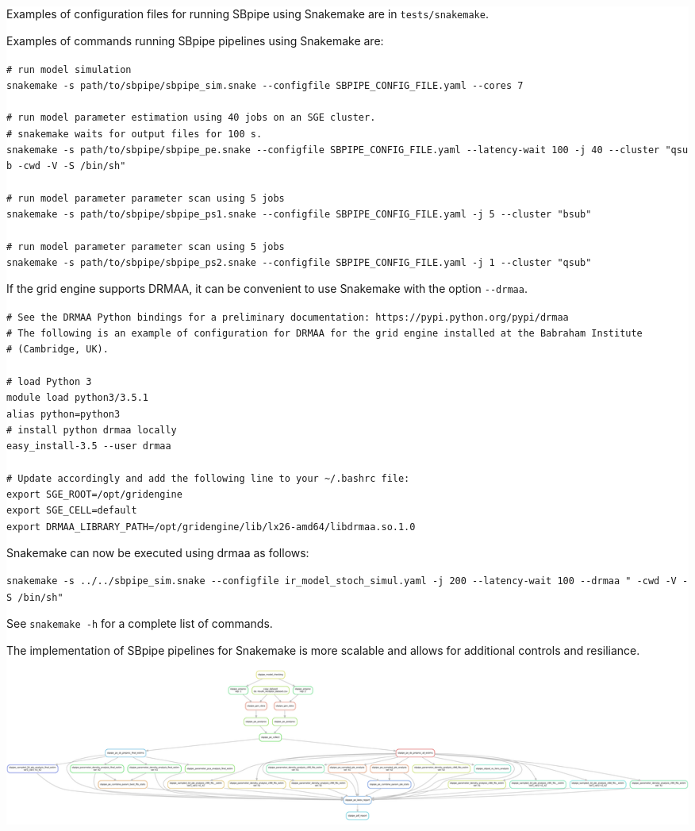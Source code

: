 Examples of configuration files for running SBpipe using Snakemake are in `tests/snakemake`.

Examples of commands running SBpipe pipelines using Snakemake are:

```
# run model simulation
snakemake -s path/to/sbpipe/sbpipe_sim.snake --configfile SBPIPE_CONFIG_FILE.yaml --cores 7

# run model parameter estimation using 40 jobs on an SGE cluster.
# snakemake waits for output files for 100 s.
snakemake -s path/to/sbpipe/sbpipe_pe.snake --configfile SBPIPE_CONFIG_FILE.yaml --latency-wait 100 -j 40 --cluster "qsub -cwd -V -S /bin/sh"

# run model parameter parameter scan using 5 jobs
snakemake -s path/to/sbpipe/sbpipe_ps1.snake --configfile SBPIPE_CONFIG_FILE.yaml -j 5 --cluster "bsub"

# run model parameter parameter scan using 5 jobs
snakemake -s path/to/sbpipe/sbpipe_ps2.snake --configfile SBPIPE_CONFIG_FILE.yaml -j 1 --cluster "qsub"
```

If the grid engine supports DRMAA, it can be convenient to use Snakemake with the option `--drmaa`.

```
# See the DRMAA Python bindings for a preliminary documentation: https://pypi.python.org/pypi/drmaa
# The following is an example of configuration for DRMAA for the grid engine installed at the Babraham Institute
# (Cambridge, UK).

# load Python 3
module load python3/3.5.1
alias python=python3
# install python drmaa locally
easy_install-3.5 --user drmaa

# Update accordingly and add the following line to your ~/.bashrc file:
export SGE_ROOT=/opt/gridengine
export SGE_CELL=default
export DRMAA_LIBRARY_PATH=/opt/gridengine/lib/lx26-amd64/libdrmaa.so.1.0
```

Snakemake can now be executed using drmaa as follows:
```
snakemake -s ../../sbpipe_sim.snake --configfile ir_model_stoch_simul.yaml -j 200 --latency-wait 100 --drmaa " -cwd -V -S /bin/sh"
```


See `snakemake -h` for a complete list of commands.


The implementation of SBpipe pipelines for Snakemake is more scalable and allows for additional controls and resiliance.

![Workflow for SBpipe pipeline `parameter estimation` using Snakemake](images/sbpipe_pe_snake_dag.pdf "snakemake1")
